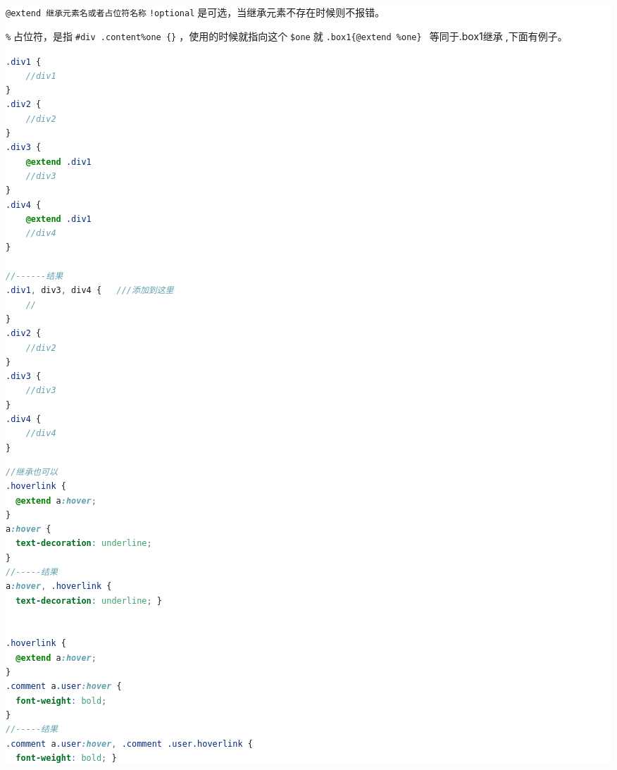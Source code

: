 `@extend 继承元素名或者占位符名称`  `!optional` 是可选，当继承元素不存在时候则不报错。

`%` 占位符，是指 `#div .content%one {}` ，使用的时候就指向这个 `$one` 就  `.box1{@extend %one} ` 等同于.box1继承 ,下面有例子。

```scss
.div1 {
	//div1
}
.div2 {
	//div2
}
.div3 {
	@extend .div1
	//div3
}
.div4 {
	@extend .div1
	//div4
}

//------结果
.div1, div3, div4 {   ///添加到这里
	//
}
.div2 {
	//div2
}
.div3 {
	//div3
}
.div4 {
	//div4
}
```

```scss
//继承也可以
.hoverlink {
  @extend a:hover;
}
a:hover {
  text-decoration: underline;
}
//-----结果
a:hover, .hoverlink {
  text-decoration: underline; }


.hoverlink {
  @extend a:hover;
}
.comment a.user:hover {
  font-weight: bold;
}
//-----结果
.comment a.user:hover, .comment .user.hoverlink {
  font-weight: bold; }
```
